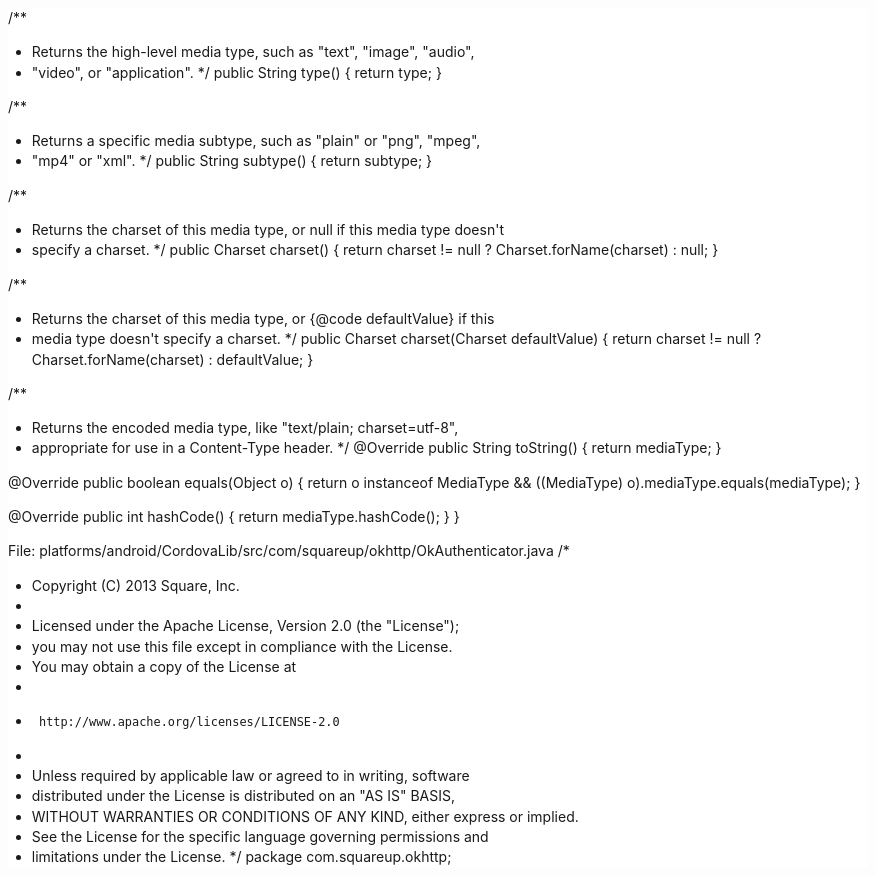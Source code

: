   /**
   * Returns the high-level media type, such as "text", "image", "audio",
   * "video", or "application".
   */
  public String type() {
    return type;
  }

  /**
   * Returns a specific media subtype, such as "plain" or "png", "mpeg",
   * "mp4" or "xml".
   */
  public String subtype() {
    return subtype;
  }

  /**
   * Returns the charset of this media type, or null if this media type doesn't
   * specify a charset.
   */
  public Charset charset() {
    return charset != null ? Charset.forName(charset) : null;
  }

  /**
   * Returns the charset of this media type, or {@code defaultValue} if this
   * media type doesn't specify a charset.
   */
  public Charset charset(Charset defaultValue) {
    return charset != null ? Charset.forName(charset) : defaultValue;
  }

  /**
   * Returns the encoded media type, like "text/plain; charset=utf-8",
   * appropriate for use in a Content-Type header.
   */
  @Override public String toString() {
    return mediaType;
  }

  @Override public boolean equals(Object o) {
    return o instanceof MediaType && ((MediaType) o).mediaType.equals(mediaType);
  }

  @Override public int hashCode() {
    return mediaType.hashCode();
  }
}


File: platforms/android/CordovaLib/src/com/squareup/okhttp/OkAuthenticator.java
/*
 * Copyright (C) 2013 Square, Inc.
 *
 * Licensed under the Apache License, Version 2.0 (the "License");
 * you may not use this file except in compliance with the License.
 * You may obtain a copy of the License at
 *
 *      http://www.apache.org/licenses/LICENSE-2.0
 *
 * Unless required by applicable law or agreed to in writing, software
 * distributed under the License is distributed on an "AS IS" BASIS,
 * WITHOUT WARRANTIES OR CONDITIONS OF ANY KIND, either express or implied.
 * See the License for the specific language governing permissions and
 * limitations under the License.
 */
package com.squareup.okhttp;
